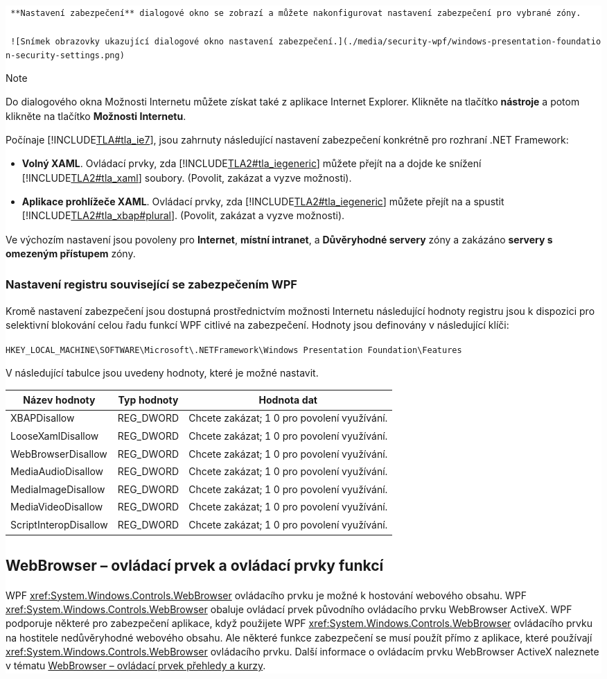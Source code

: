      **Nastavení zabezpečení** dialogové okno se zobrazí a můžete nakonfigurovat nastavení zabezpečení pro vybrané zóny.  
  
     ![Snímek obrazovky ukazující dialogové okno nastavení zabezpečení.](./media/security-wpf/windows-presentation-foundation-security-settings.png)  
  
> [!NOTE]
>  Do dialogového okna Možnosti Internetu můžete získat také z aplikace Internet Explorer. Klikněte na tlačítko **nástroje** a potom klikněte na tlačítko **Možnosti Internetu**.  
  
 Počínaje [!INCLUDE[TLA#tla_ie7](../../../includes/tlasharptla-ie7-md.md)], jsou zahrnuty následující nastavení zabezpečení konkrétně pro rozhraní .NET Framework:  
  
-   **Volný XAML**. Ovládací prvky, zda [!INCLUDE[TLA2#tla_iegeneric](../../../includes/tla2sharptla-iegeneric-md.md)] můžete přejít na a dojde ke snížení [!INCLUDE[TLA2#tla_xaml](../../../includes/tla2sharptla-xaml-md.md)] soubory. (Povolit, zakázat a vyzve možnosti).  
  
-   **Aplikace prohlížeče XAML**. Ovládací prvky, zda [!INCLUDE[TLA2#tla_iegeneric](../../../includes/tla2sharptla-iegeneric-md.md)] můžete přejít na a spustit [!INCLUDE[TLA2#tla_xbap#plural](../../../includes/tla2sharptla-xbapsharpplural-md.md)]. (Povolit, zakázat a vyzve možnosti).  
  
 Ve výchozím nastavení jsou povoleny pro **Internet**, **místní intranet**, a **Důvěryhodné servery** zóny a zakázáno **servery s omezeným přístupem**  zóny.  
  
<a name="Security_Settings_for_IE6_and_Below"></a>   
### <a name="security-related-wpf-registry-settings"></a>Nastavení registru související se zabezpečením WPF  
 Kromě nastavení zabezpečení jsou dostupná prostřednictvím možnosti Internetu následující hodnoty registru jsou k dispozici pro selektivní blokování celou řadu funkcí WPF citlivé na zabezpečení. Hodnoty jsou definovány v následující klíči:  
  
 `HKEY_LOCAL_MACHINE\SOFTWARE\Microsoft\.NETFramework\Windows Presentation Foundation\Features`  
  
 V následující tabulce jsou uvedeny hodnoty, které je možné nastavit.  
  
|Název hodnoty|Typ hodnoty|Hodnota dat|  
|----------------|----------------|----------------|  
|XBAPDisallow|REG_DWORD|Chcete zakázat; 1 0 pro povolení využívání.|  
|LooseXamlDisallow|REG_DWORD|Chcete zakázat; 1 0 pro povolení využívání.|  
|WebBrowserDisallow|REG_DWORD|Chcete zakázat; 1 0 pro povolení využívání.|  
|MediaAudioDisallow|REG_DWORD|Chcete zakázat; 1 0 pro povolení využívání.|  
|MediaImageDisallow|REG_DWORD|Chcete zakázat; 1 0 pro povolení využívání.|  
|MediaVideoDisallow|REG_DWORD|Chcete zakázat; 1 0 pro povolení využívání.|  
|ScriptInteropDisallow|REG_DWORD|Chcete zakázat; 1 0 pro povolení využívání.|  
  
<a name="webbrowser_control_and_feature_controls"></a>   
## <a name="webbrowser-control-and-feature-controls"></a>WebBrowser – ovládací prvek a ovládací prvky funkcí  
 WPF <xref:System.Windows.Controls.WebBrowser> ovládacího prvku je možné k hostování webového obsahu. WPF <xref:System.Windows.Controls.WebBrowser> obaluje ovládací prvek původního ovládacího prvku WebBrowser ActiveX. WPF podporuje některé pro zabezpečení aplikace, když použijete WPF <xref:System.Windows.Controls.WebBrowser> ovládacího prvku na hostitele nedůvěryhodné webového obsahu. Ale některé funkce zabezpečení se musí použít přímo z aplikace, které používají <xref:System.Windows.Controls.WebBrowser> ovládacího prvku. Další informace o ovládacím prvku WebBrowser ActiveX naleznete v tématu [WebBrowser – ovládací prvek přehledy a kurzy](https://go.microsoft.com/fwlink/?LinkId=179388).  
  